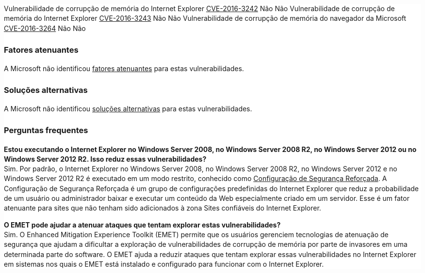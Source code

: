 <td style="border:1px solid black;">Vulnerabilidade de corrupção de memória do Internet Explorer</td>
<td style="border:1px solid black;"><a href="http://www.cve.mitre.org/cgi-bin/cvename.cgi?name=cve-2016-3242">CVE-2016-3242</a></td>
<td style="border:1px solid black;">Não</td>
<td style="border:1px solid black;">Não</td>
</tr>
<tr class="odd">
<td style="border:1px solid black;">Vulnerabilidade de corrupção de memória do Internet Explorer</td>
<td style="border:1px solid black;"><a href="http://www.cve.mitre.org/cgi-bin/cvename.cgi?name=cve-2016-3243">CVE-2016-3243</a></td>
<td style="border:1px solid black;">Não</td>
<td style="border:1px solid black;">Não</td>
</tr>
<tr class="even">
<td style="border:1px solid black;">Vulnerabilidade de corrupção de memória do navegador da Microsoft</td>
<td style="border:1px solid black;"><a href="http://www.cve.mitre.org/cgi-bin/cvename.cgi?name=cve-2016-3264">CVE-2016-3264</a></td>
<td style="border:1px solid black;">Não</td>
<td style="border:1px solid black;">Não</td>
</tr>
</tbody>
</table>
  
### Fatores atenuantes
  
A Microsoft não identificou [fatores atenuantes](https://technet.microsoft.com/pt-br/library/security/dn848375.aspx) para estas vulnerabilidades.
  
### Soluções alternativas
  
A Microsoft não identificou [soluções alternativas](https://technet.microsoft.com/pt-br/library/security/dn848375.aspx) para estas vulnerabilidades.
  
### Perguntas frequentes
  
**Estou executando o Internet Explorer no Windows Server 2008, no Windows Server 2008 R2, no Windows Server 2012 ou no Windows Server 2012 R2. Isso reduz essas vulnerabilidades?**   
Sim. Por padrão, o Internet Explorer no Windows Server 2008, no Windows Server 2008 R2, no Windows Server 2012 e no Windows Server 2012 R2 é executado em um modo restrito, conhecido como [Configuração de Segurança Reforçada](http://technet.microsoft.com/pt-br/library/dd883248). A Configuração de Segurança Reforçada é um grupo de configurações predefinidas do Internet Explorer que reduz a probabilidade de um usuário ou administrador baixar e executar um conteúdo da Web especialmente criado em um servidor. Esse é um fator atenuante para sites que não tenham sido adicionados à zona Sites confiáveis do Internet Explorer.
  
**O EMET pode ajudar a atenuar ataques que tentam explorar estas vulnerabilidades?**   
Sim. O Enhanced Mitigation Experience Toolkit (EMET) permite que os usuários gerenciem tecnologias de atenuação de segurança que ajudam a dificultar a exploração de vulnerabilidades de corrupção de memória por parte de invasores em uma determinada parte do software. O EMET ajuda a reduzir ataques que tentam explorar essas vulnerabilidades no Internet Explorer em sistemas nos quais o EMET está instalado e configurado para funcionar com o Internet Explorer.
  